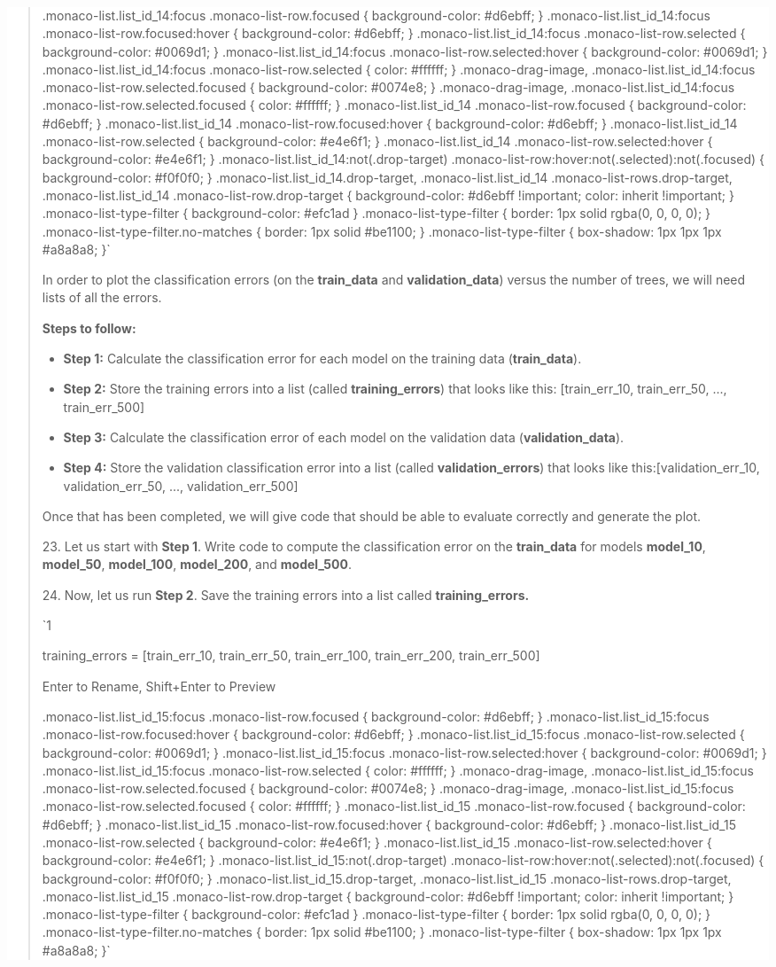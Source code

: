 > .monaco-list.list_id_14:focus .monaco-list-row.focused { background-color: #d6ebff; } .monaco-list.list_id_14:focus .monaco-list-row.focused:hover { background-color: #d6ebff; } .monaco-list.list_id_14:focus .monaco-list-row.selected { background-color: #0069d1; } .monaco-list.list_id_14:focus .monaco-list-row.selected:hover { background-color: #0069d1; } .monaco-list.list_id_14:focus .monaco-list-row.selected { color: #ffffff; } .monaco-drag-image, .monaco-list.list_id_14:focus .monaco-list-row.selected.focused { background-color: #0074e8; } .monaco-drag-image, .monaco-list.list_id_14:focus .monaco-list-row.selected.focused { color: #ffffff; } .monaco-list.list_id_14 .monaco-list-row.focused { background-color: #d6ebff; } .monaco-list.list_id_14 .monaco-list-row.focused:hover { background-color: #d6ebff; } .monaco-list.list_id_14 .monaco-list-row.selected { background-color: #e4e6f1; } .monaco-list.list_id_14 .monaco-list-row.selected:hover { background-color: #e4e6f1; } .monaco-list.list_id_14:not(.drop-target) .monaco-list-row:hover:not(.selected):not(.focused) { background-color: #f0f0f0; } .monaco-list.list_id_14.drop-target, .monaco-list.list_id_14 .monaco-list-rows.drop-target, .monaco-list.list_id_14 .monaco-list-row.drop-target { background-color: #d6ebff !important; color: inherit !important; } .monaco-list-type-filter { background-color: #efc1ad } .monaco-list-type-filter { border: 1px solid rgba(0, 0, 0, 0); } .monaco-list-type-filter.no-matches { border: 1px solid #be1100; } .monaco-list-type-filter { box-shadow: 1px 1px 1px #a8a8a8; }` 
> 
> In order to plot the classification errors (on the **train_data** and **validation_data**) versus the number of trees, we will need lists of all the errors.
> 
> **Steps to follow:**
> 
> *   **Step 1:** Calculate the classification error for each model on the training data (**train_data**).
> 
> *   **Step 2:** Store the training errors into a list (called **training_errors**) that looks like this: [train_err_10, train_err_50, ..., train_err_500]
> 
> *   **Step 3:** Calculate the classification error of each model on the validation data (**validation_data**).
> 
> *   **Step 4:** Store the validation classification error into a list (called **validation_errors**) that looks like this:[validation_err_10, validation_err_50, ..., validation_err_500]
> 
> Once that has been completed, we will give code that should be able to evaluate correctly and generate the plot.
> 
> 23\. Let us start with **Step 1**. Write code to compute the classification error on the **train_data** for models **model_10**, **model_50**, **model_100**, **model_200**, and **model_500**.
> 
> 24\. Now, let us run **Step 2**. Save the training errors into a list called **training_errors.**
> 
>  `1
> 
> training_errors = [train_err_10, train_err_50, train_err_100, train_err_200, train_err_500]
> 
> Enter to Rename, Shift+Enter to Preview
> 
> .monaco-list.list_id_15:focus .monaco-list-row.focused { background-color: #d6ebff; } .monaco-list.list_id_15:focus .monaco-list-row.focused:hover { background-color: #d6ebff; } .monaco-list.list_id_15:focus .monaco-list-row.selected { background-color: #0069d1; } .monaco-list.list_id_15:focus .monaco-list-row.selected:hover { background-color: #0069d1; } .monaco-list.list_id_15:focus .monaco-list-row.selected { color: #ffffff; } .monaco-drag-image, .monaco-list.list_id_15:focus .monaco-list-row.selected.focused { background-color: #0074e8; } .monaco-drag-image, .monaco-list.list_id_15:focus .monaco-list-row.selected.focused { color: #ffffff; } .monaco-list.list_id_15 .monaco-list-row.focused { background-color: #d6ebff; } .monaco-list.list_id_15 .monaco-list-row.focused:hover { background-color: #d6ebff; } .monaco-list.list_id_15 .monaco-list-row.selected { background-color: #e4e6f1; } .monaco-list.list_id_15 .monaco-list-row.selected:hover { background-color: #e4e6f1; } .monaco-list.list_id_15:not(.drop-target) .monaco-list-row:hover:not(.selected):not(.focused) { background-color: #f0f0f0; } .monaco-list.list_id_15.drop-target, .monaco-list.list_id_15 .monaco-list-rows.drop-target, .monaco-list.list_id_15 .monaco-list-row.drop-target { background-color: #d6ebff !important; color: inherit !important; } .monaco-list-type-filter { background-color: #efc1ad } .monaco-list-type-filter { border: 1px solid rgba(0, 0, 0, 0); } .monaco-list-type-filter.no-matches { border: 1px solid #be1100; } .monaco-list-type-filter { box-shadow: 1px 1px 1px #a8a8a8; }` 